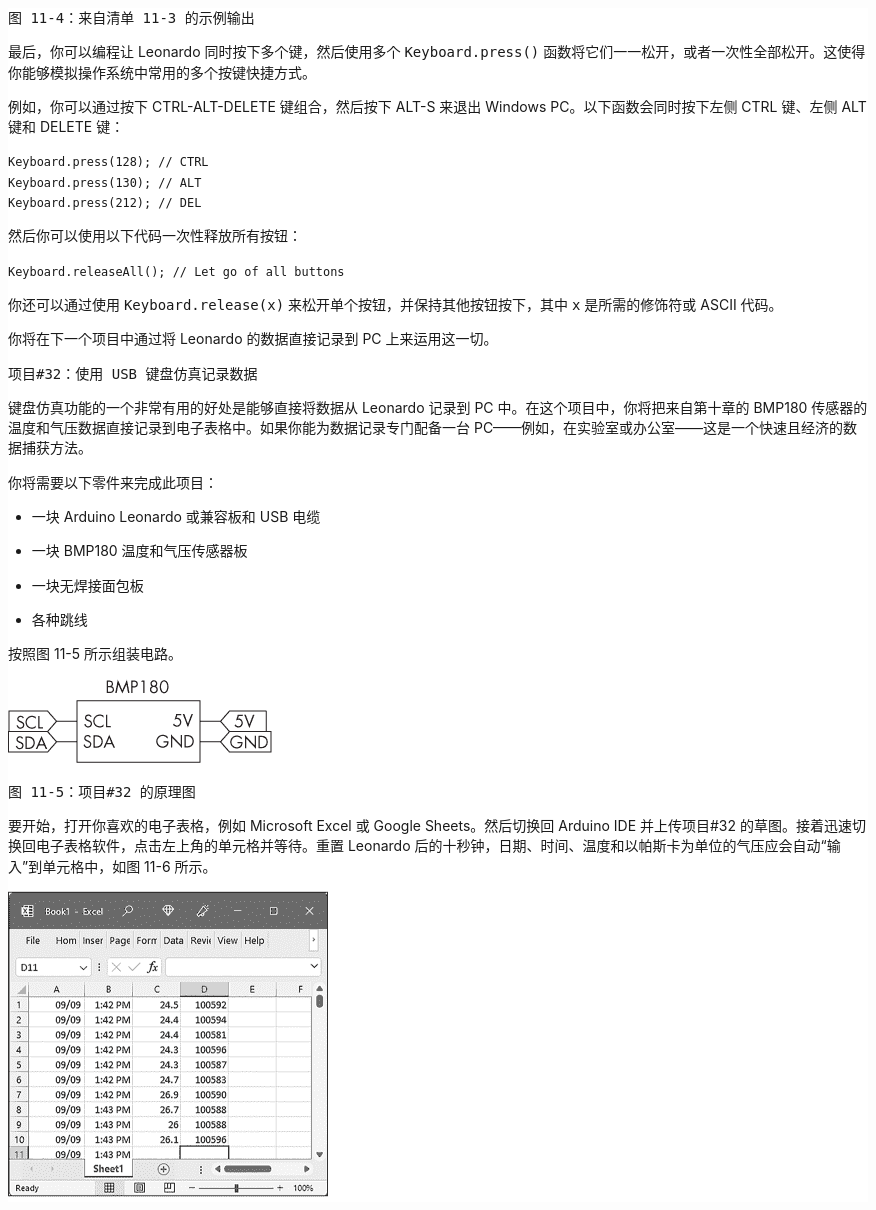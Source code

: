 <samp class="SANS_Futura_Std_Book_Oblique_I_11">图 11-4：来自清单 11-3 的示例输出</samp>

最后，你可以编程让 Leonardo 同时按下多个键，然后使用多个 <samp class="SANS_TheSansMonoCd_W5Regular_11">Keyboard.press()</samp> 函数将它们一一松开，或者一次性全部松开。这使得你能够模拟操作系统中常用的多个按键快捷方式。

例如，你可以通过按下 CTRL-ALT-DELETE 键组合，然后按下 ALT-S 来退出 Windows PC。以下函数会同时按下左侧 CTRL 键、左侧 ALT 键和 DELETE 键：

```
Keyboard.press(128); // CTRL
Keyboard.press(130); // ALT
Keyboard.press(212); // DEL 
```

然后你可以使用以下代码一次性释放所有按钮：

```
Keyboard.releaseAll(); // Let go of all buttons 
```

你还可以通过使用 <samp class="SANS_TheSansMonoCd_W5Regular_11">Keyboard.release(</samp><samp class="SANS_TheSansMonoCd_W5Regular_Italic_I_11">x</samp><samp class="SANS_TheSansMonoCd_W5Regular_11">)</samp> 来松开单个按钮，并保持其他按钮按下，其中 <samp class="SANS_TheSansMonoCd_W5Regular_Italic_I_11">x</samp> 是所需的修饰符或 ASCII 代码。

你将在下一个项目中通过将 Leonardo 的数据直接记录到 PC 上来运用这一切。

<samp class="SANS_Futura_Std_Heavy_B_21">项目#32：使用 USB 键盘仿真记录数据</samp>

键盘仿真功能的一个非常有用的好处是能够直接将数据从 Leonardo 记录到 PC 中。在这个项目中，你将把来自第十章的 BMP180 传感器的温度和气压数据直接记录到电子表格中。如果你能为数据记录专门配备一台 PC——例如，在实验室或办公室——这是一个快速且经济的数据捕获方法。

你将需要以下零件来完成此项目：

+   一块 Arduino Leonardo 或兼容板和 USB 电缆

+   一块 BMP180 温度和气压传感器板

+   一块无焊接面包板

+   各种跳线

按照图 11-5 所示组装电路。

![项目#32 的原理图](img/fig11-5.png)

<samp class="SANS_Futura_Std_Book_Oblique_I_11">图 11-5：项目#32 的原理图</samp>

要开始，打开你喜欢的电子表格，例如 Microsoft Excel 或 Google Sheets。然后切换回 Arduino IDE 并上传项目#32 的草图。接着迅速切换回电子表格软件，点击左上角的单元格并等待。重置 Leonardo 后的十秒钟，日期、时间、温度和以帕斯卡为单位的气压应会自动“输入”到单元格中，如图 11-6 所示。

![项目#32 在 Excel 电子表格中的示例输出数据截图](img/fig11-6.png)
